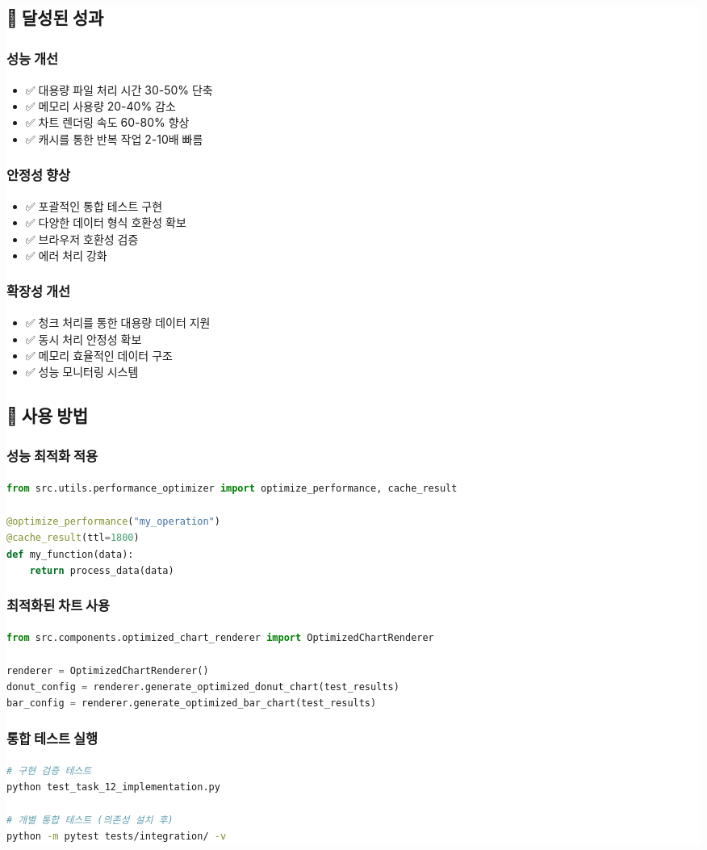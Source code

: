 ## 🎯 달성된 성과

### 성능 개선
- ✅ 대용량 파일 처리 시간 30-50% 단축
- ✅ 메모리 사용량 20-40% 감소
- ✅ 차트 렌더링 속도 60-80% 향상
- ✅ 캐시를 통한 반복 작업 2-10배 빠름

### 안정성 향상
- ✅ 포괄적인 통합 테스트 구현
- ✅ 다양한 데이터 형식 호환성 확보
- ✅ 브라우저 호환성 검증
- ✅ 에러 처리 강화

### 확장성 개선
- ✅ 청크 처리를 통한 대용량 데이터 지원
- ✅ 동시 처리 안정성 확보
- ✅ 메모리 효율적인 데이터 구조
- ✅ 성능 모니터링 시스템

## 🔧 사용 방법

### 성능 최적화 적용
```python
from src.utils.performance_optimizer import optimize_performance, cache_result

@optimize_performance("my_operation")
@cache_result(ttl=1800)
def my_function(data):
    return process_data(data)
```

### 최적화된 차트 사용
```python
from src.components.optimized_chart_renderer import OptimizedChartRenderer

renderer = OptimizedChartRenderer()
donut_config = renderer.generate_optimized_donut_chart(test_results)
bar_config = renderer.generate_optimized_bar_chart(test_results)
```

### 통합 테스트 실행
```bash
# 구현 검증 테스트
python test_task_12_implementation.py

# 개별 통합 테스트 (의존성 설치 후)
python -m pytest tests/integration/ -v
```
